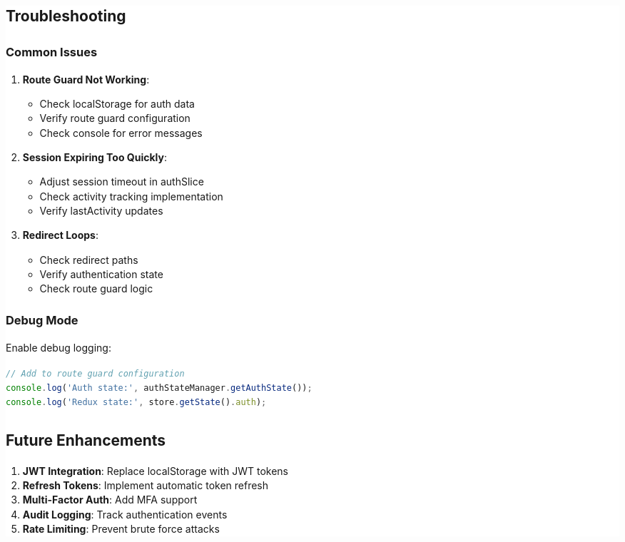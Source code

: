 ## Troubleshooting

### Common Issues

1. **Route Guard Not Working**:
   - Check localStorage for auth data
   - Verify route guard configuration
   - Check console for error messages

2. **Session Expiring Too Quickly**:
   - Adjust session timeout in authSlice
   - Check activity tracking implementation
   - Verify lastActivity updates

3. **Redirect Loops**:
   - Check redirect paths
   - Verify authentication state
   - Check route guard logic

### Debug Mode

Enable debug logging:
```typescript
// Add to route guard configuration
console.log('Auth state:', authStateManager.getAuthState());
console.log('Redux state:', store.getState().auth);
```

## Future Enhancements

1. **JWT Integration**: Replace localStorage with JWT tokens
2. **Refresh Tokens**: Implement automatic token refresh
3. **Multi-Factor Auth**: Add MFA support
4. **Audit Logging**: Track authentication events
5. **Rate Limiting**: Prevent brute force attacks 
